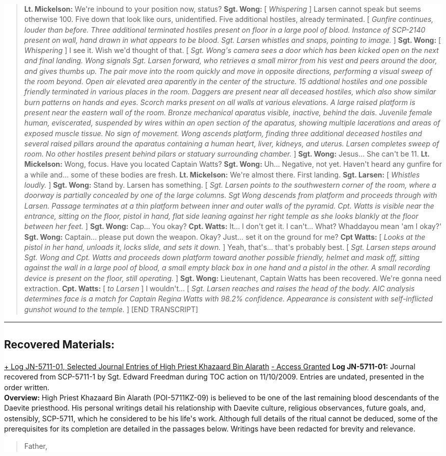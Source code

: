 > **Lt. Mickelson:** We're inbound to your position now, status?
> **Sgt. Wong:** [ _Whispering_ ] Larsen cannot speak but seems otherwise 100. Five down that look like ours, unidentified. Five additional hostiles, already terminated.
> [ _Gunfire continues, louder than before. Three additional terminated hostiles present on floor in a large pool of blood. Instance of SCP-2140 present on wall, hand drawn in what appears to be blood. Sgt. Larsen whistles and snaps, pointing to image._ ]
> **Sgt. Wong:** [ _Whispering_ ] I see it. Wish we'd thought of that.
> [ _Sgt. Wong's camera sees a door which has been kicked open on the next and final landing. Wong signals Sgt. Larsen forward, who retrieves a small mirror from his vest and peers around the door, and gives thumbs up. The pair move into the room quickly and move in opposite directions, performing a visual sweep of the room beyond. Open air elevated area aparently in the center of the structure. 15 addtional hostiles and one possible friendly terminated in various places in the room. Daggers are present near all deceased hostiles, which also show similar burn patterns on hands and eyes. Scorch marks present on all walls at various elevations. A large raised platform is present near the eastern wall of the room. Bronze mechanical aparatus visible, inactive, behind the dais. Juvenile female human, eviscerated, suspended by wires within an open section of the aparatus, showing multiple lacerations and areas of exposed muscle tissue. No sign of movement. Wong ascends platform, finding three additional deceased hostiles and several raised pillars around the aparatus containing a human heart, liver, kidneys, and uterus. Larsen completes sweep of room. No other hostiles present behind pilars or statuary surrounding chamber._ ]
> **Sgt. Wong:** Jesus… She can't be 11.
> **Lt. Mickelson:** Wong, focus. Have you located Captain Watts?
> **Sgt. Wong:** Uh… Negative, not yet. Haven't heard any gunfire for a while and… some of these bodies are fresh.
> **Lt. Mickelson:** We're almost there. First landing.
> **Sgt. Larsen:** [ _Whistles loudly._ ]
> **Sgt. Wong:** Stand by. Larsen has something.
> [ _Sgt. Larsen points to the southwestern corner of the room, where a doorway is partially concealed by one of the large columns. Sgt Wong descends from platform and proceeds through with Larsen. Passage terminates at a thin platform between inner and outer walls of the pyramid. Cpt. Watts is visible near the entrance, sitting on the floor, pistol in hand, flat side leaning against her right temple as she looks blankly at the floor between her feet._ ]
> **Sgt. Wong:** Cap… You okay?
> **Cpt. Watts:** It… I don't get it. I can't… What? Whaddayou mean 'am I okay?'
> **Sgt. Wong:** Captain… please put down the weapon. Okay? Just… set it on the ground for me?
> **Cpt Watts:** [ _Looks at the pistol in her hand, unloads it, locks slide, and sets it down._ ] Yeah, that's… that's probably best.
> [ _Sgt. Larsen steps around Sgt. Wong and Cpt. Watts and proceeds down platform toward another possible friendly, helmet and mask off, sitting against the wall in a large pool of blood, a small empty black box in one hand and a pistol in the other. A small recording device is present on the floor, still operating._ ]
> **Sgt. Wong:** Lieutenant, Captain Watts has been recovered. We're gonna need extraction.
> **Cpt. Watts:** [ _to Larsen_ ] I wouldn't…
> [ _Sgt. Larsen reaches and raises the head of the body. AIC analysis determines face is a match for Captain Regina Watts with 98.2% confidence. Appearance is consistent with self-inflicted gunshot wound to the temple._ ]
> [END TRANSCRIPT]
* * *
## **Recovered Materials:**
[\+ Log JN-5711-01, Selected Journal Entries of High Priest Khazaard Bin Alarath](javascript:;)
[\- Access Granted](javascript:;)
**Log JN-5711-01:** Journal recovered from SCP-5711-1 by Sgt. Edward Freedman during TOC action on 11/10/2009. Entries are undated, presented in the order written.  
**Overview:** High Priest Khazaard Bin Alarath (POI-5711KZ-09) is believed to be one of the last remaining blood descendants of the Daevite priesthood. His personal writings detail his relationship with Daevite culture, religious observances, future goals, and, ostensibly, SCP-5711, which he considered to be his life's work. Although full details of the ritual cannot be deduced, some of the prerequisites for its completion are detailed in the passages below. Writings have been redacted for brevity and relevance.
> Father,